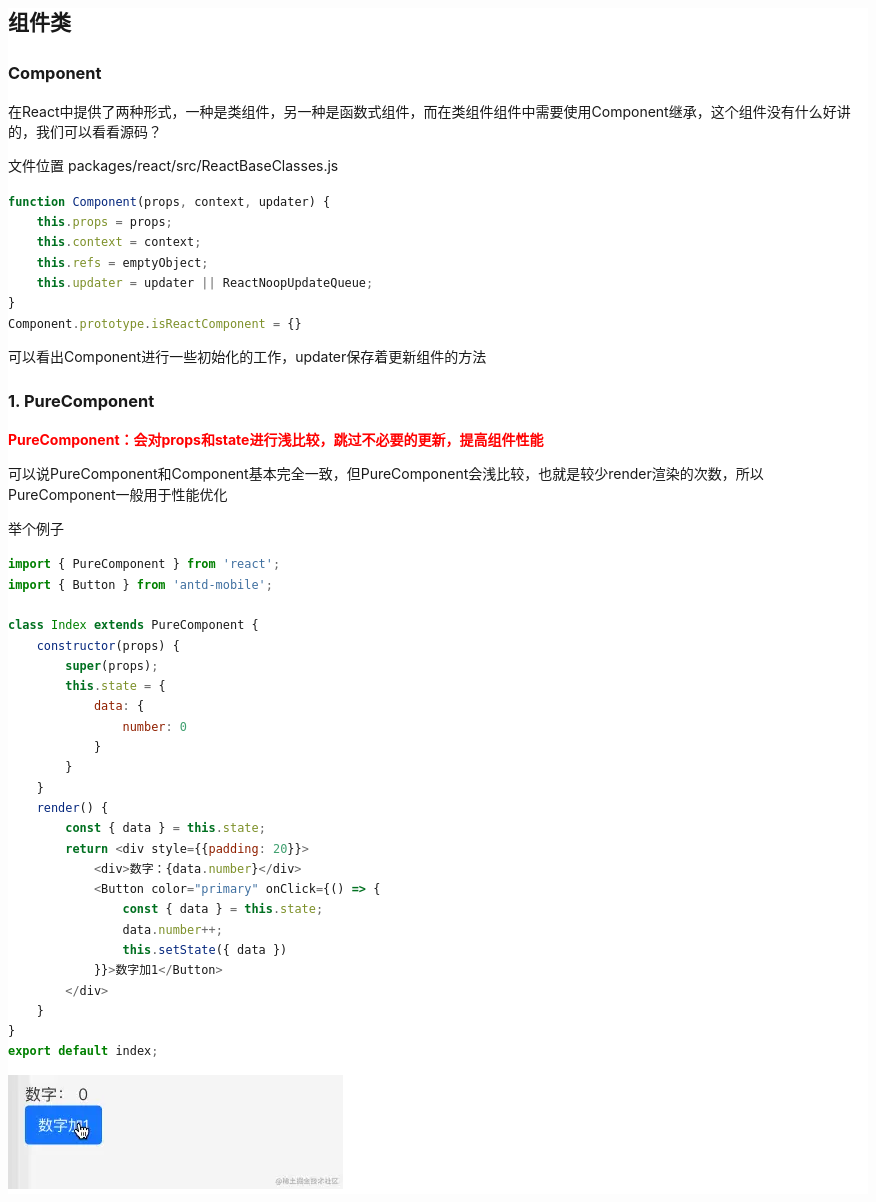 ## 组件类
### Component
在React中提供了两种形式，一种是类组件，另一种是函数式组件，而在类组件组件中需要使用Component继承，这个组件没有什么好讲的，我们可以看看源码？

文件位置 packages/react/src/ReactBaseClasses.js
```js
function Component(props, context, updater) {
    this.props = props;
    this.context = context;
    this.refs = emptyObject;
    this.updater = updater || ReactNoopUpdateQueue;
}
Component.prototype.isReactComponent = {}
```
可以看出Component进行一些初始化的工作，updater保存着更新组件的方法

### 1. PureComponent
<span style="color: red">**PureComponent：会对props和state进行浅比较，跳过不必要的更新，提高组件性能**</span>

可以说PureComponent和Component基本完全一致，但PureComponent会浅比较，也就是较少render渲染的次数，所以PureComponent一般用于性能优化

举个例子
```js
import { PureComponent } from 'react';
import { Button } from 'antd-mobile';

class Index extends PureComponent {
    constructor(props) {
        super(props);
        this.state = {
            data: {
                number: 0
            }
        }
    }
    render() {
        const { data } = this.state;
        return <div style={{padding: 20}}>
            <div>数字：{data.number}</div>
            <Button color="primary" onClick={() => {
                const { data } = this.state;
                data.number++;
                this.setState({ data })
            }}>数字加1</Button>
        </div>
    }
}
export default index;
```
![效果](./images/9fed4f0cbef7459c8c50069b907e11ab_tplv-k3u1fbpfcp-zoom-in-crop-mark_3024_0_0_0.png)
